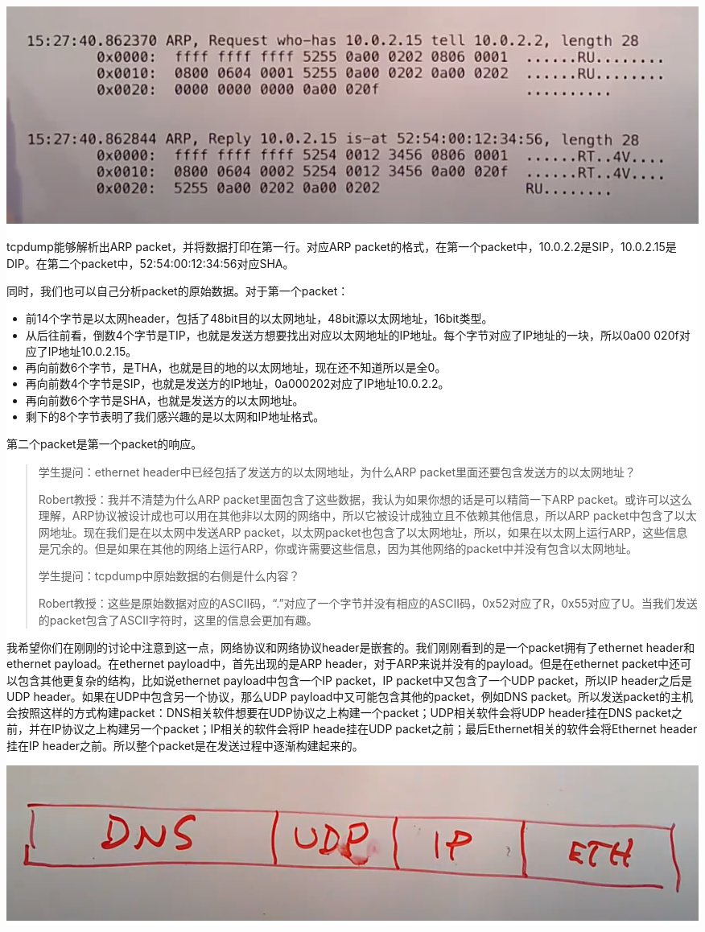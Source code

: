![](../images/image%20%28432%29.png)

tcpdump能够解析出ARP packet，并将数据打印在第一行。对应ARP packet的格式，在第一个packet中，10.0.2.2是SIP，10.0.2.15是DIP。在第二个packet中，52:54:00:12:34:56对应SHA。

同时，我们也可以自己分析packet的原始数据。对于第一个packet：

* 前14个字节是以太网header，包括了48bit目的以太网地址，48bit源以太网地址，16bit类型。
* 从后往前看，倒数4个字节是TIP，也就是发送方想要找出对应以太网地址的IP地址。每个字节对应了IP地址的一块，所以0a00 020f对应了IP地址10.0.2.15。
* 再向前数6个字节，是THA，也就是目的地的以太网地址，现在还不知道所以是全0。
* 再向前数4个字节是SIP，也就是发送方的IP地址，0a000202对应了IP地址10.0.2.2。
* 再向前数6个字节是SHA，也就是发送方的以太网地址。
* 剩下的8个字节表明了我们感兴趣的是以太网和IP地址格式。

第二个packet是第一个packet的响应。

> 学生提问：ethernet header中已经包括了发送方的以太网地址，为什么ARP packet里面还要包含发送方的以太网地址？
>
> Robert教授：我并不清楚为什么ARP packet里面包含了这些数据，我认为如果你想的话是可以精简一下ARP packet。或许可以这么理解，ARP协议被设计成也可以用在其他非以太网的网络中，所以它被设计成独立且不依赖其他信息，所以ARP packet中包含了以太网地址。现在我们是在以太网中发送ARP packet，以太网packet也包含了以太网地址，所以，如果在以太网上运行ARP，这些信息是冗余的。但是如果在其他的网络上运行ARP，你或许需要这些信息，因为其他网络的packet中并没有包含以太网地址。
>
> 学生提问：tcpdump中原始数据的右侧是什么内容？
>
> Robert教授：这些是原始数据对应的ASCII码，“.”对应了一个字节并没有相应的ASCII码，0x52对应了R，0x55对应了U。当我们发送的packet包含了ASCII字符时，这里的信息会更加有趣。

我希望你们在刚刚的讨论中注意到这一点，网络协议和网络协议header是嵌套的。我们刚刚看到的是一个packet拥有了ethernet header和ethernet payload。在ethernet payload中，首先出现的是ARP header，对于ARP来说并没有的payload。但是在ethernet packet中还可以包含其他更复杂的结构，比如说ethernet payload中包含一个IP packet，IP packet中又包含了一个UDP packet，所以IP header之后是UDP header。如果在UDP中包含另一个协议，那么UDP payload中又可能包含其他的packet，例如DNS packet。所以发送packet的主机会按照这样的方式构建packet：DNS相关软件想要在UDP协议之上构建一个packet；UDP相关软件会将UDP header挂在DNS packet之前，并在IP协议之上构建另一个packet；IP相关的软件会将IP heade挂在UDP packet之前；最后Ethernet相关的软件会将Ethernet header挂在IP header之前。所以整个packet是在发送过程中逐渐构建起来的。

![](../images/image%20%28400%29.png)
